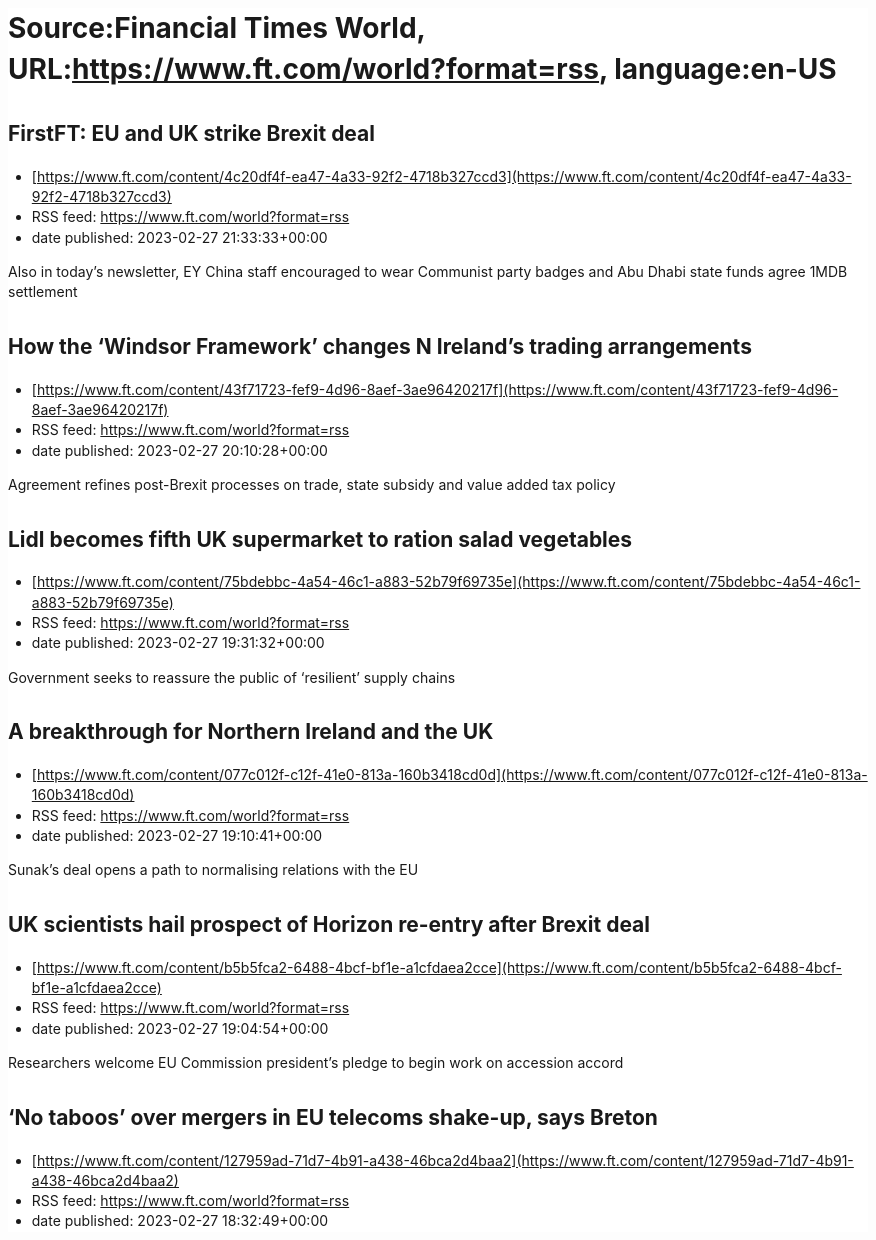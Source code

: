 # Source:Financial Times World, URL:https://www.ft.com/world?format=rss, language:en-US

## FirstFT: EU and UK strike Brexit deal
 - [https://www.ft.com/content/4c20df4f-ea47-4a33-92f2-4718b327ccd3](https://www.ft.com/content/4c20df4f-ea47-4a33-92f2-4718b327ccd3)
 - RSS feed: https://www.ft.com/world?format=rss
 - date published: 2023-02-27 21:33:33+00:00

Also in today’s newsletter, EY China staff encouraged to wear Communist party badges and Abu Dhabi state funds agree 1MDB settlement

## How the ‘Windsor Framework’ changes N Ireland’s trading arrangements
 - [https://www.ft.com/content/43f71723-fef9-4d96-8aef-3ae96420217f](https://www.ft.com/content/43f71723-fef9-4d96-8aef-3ae96420217f)
 - RSS feed: https://www.ft.com/world?format=rss
 - date published: 2023-02-27 20:10:28+00:00

Agreement refines post-Brexit processes on trade, state subsidy and value added tax policy

## Lidl becomes fifth UK supermarket to ration salad vegetables
 - [https://www.ft.com/content/75bdebbc-4a54-46c1-a883-52b79f69735e](https://www.ft.com/content/75bdebbc-4a54-46c1-a883-52b79f69735e)
 - RSS feed: https://www.ft.com/world?format=rss
 - date published: 2023-02-27 19:31:32+00:00

Government seeks to reassure the public of ‘resilient’ supply chains

## A breakthrough for Northern Ireland and the UK
 - [https://www.ft.com/content/077c012f-c12f-41e0-813a-160b3418cd0d](https://www.ft.com/content/077c012f-c12f-41e0-813a-160b3418cd0d)
 - RSS feed: https://www.ft.com/world?format=rss
 - date published: 2023-02-27 19:10:41+00:00

Sunak’s deal opens a path to normalising relations with the EU

## UK scientists hail prospect of Horizon re-entry after Brexit deal
 - [https://www.ft.com/content/b5b5fca2-6488-4bcf-bf1e-a1cfdaea2cce](https://www.ft.com/content/b5b5fca2-6488-4bcf-bf1e-a1cfdaea2cce)
 - RSS feed: https://www.ft.com/world?format=rss
 - date published: 2023-02-27 19:04:54+00:00

Researchers welcome EU Commission president’s pledge to begin work on accession accord

## ‘No taboos’ over mergers in EU telecoms shake-up, says Breton
 - [https://www.ft.com/content/127959ad-71d7-4b91-a438-46bca2d4baa2](https://www.ft.com/content/127959ad-71d7-4b91-a438-46bca2d4baa2)
 - RSS feed: https://www.ft.com/world?format=rss
 - date published: 2023-02-27 18:32:49+00:00
